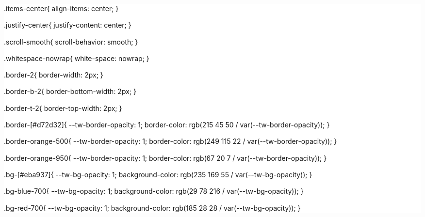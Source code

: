 .items-center{
  align-items: center;
}

.justify-center{
  justify-content: center;
}

.scroll-smooth{
  scroll-behavior: smooth;
}

.whitespace-nowrap{
  white-space: nowrap;
}

.border-2{
  border-width: 2px;
}

.border-b-2{
  border-bottom-width: 2px;
}

.border-t-2{
  border-top-width: 2px;
}

.border-\[\#d72d32\]{
  --tw-border-opacity: 1;
  border-color: rgb(215 45 50 / var(--tw-border-opacity));
}

.border-orange-500{
  --tw-border-opacity: 1;
  border-color: rgb(249 115 22 / var(--tw-border-opacity));
}

.border-orange-950{
  --tw-border-opacity: 1;
  border-color: rgb(67 20 7 / var(--tw-border-opacity));
}

.bg-\[\#eba937\]{
  --tw-bg-opacity: 1;
  background-color: rgb(235 169 55 / var(--tw-bg-opacity));
}

.bg-blue-700{
  --tw-bg-opacity: 1;
  background-color: rgb(29 78 216 / var(--tw-bg-opacity));
}

.bg-red-700{
  --tw-bg-opacity: 1;
  background-color: rgb(185 28 28 / var(--tw-bg-opacity));
}
